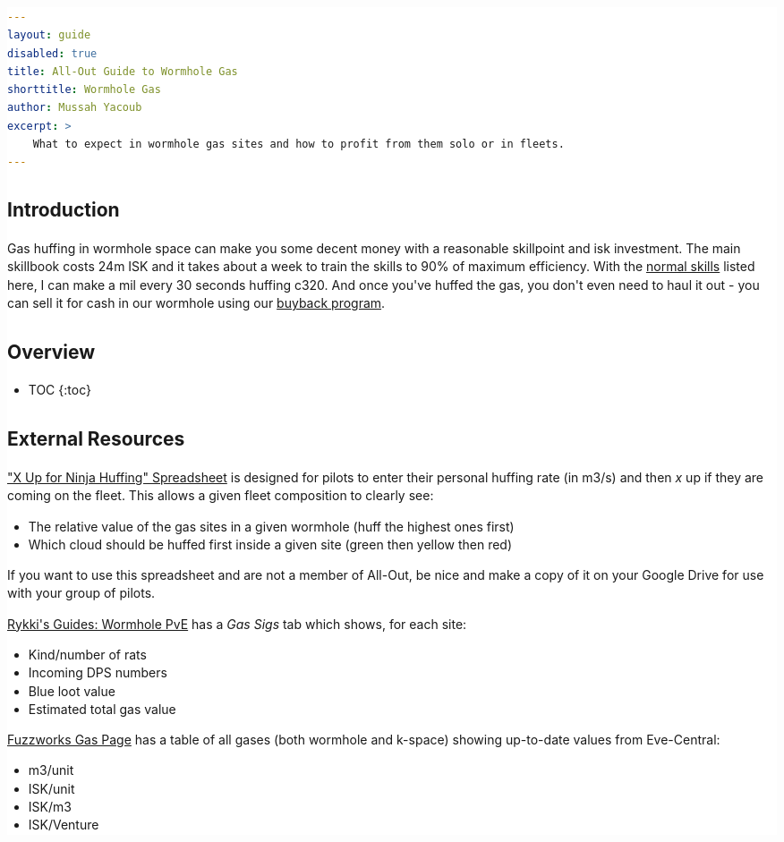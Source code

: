 ```yaml
---
layout: guide
disabled: true
title: All-Out Guide to Wormhole Gas
shorttitle: Wormhole Gas
author: Mussah Yacoub
excerpt: >
    What to expect in wormhole gas sites and how to profit from them solo or in fleets.
---
```

## Introduction

Gas huffing in wormhole space can make you some decent money with a reasonable skillpoint and isk investment.  The main skillbook costs 24m ISK and it takes about a week to train the skills to 90% of maximum efficiency.  With the [normal skills](#normal-skills) listed here, I can make a mil every 30 seconds huffing c320.  And once you've huffed the gas, you don't even need to haul it out - you can sell it for cash in our wormhole using our [buyback program](http://all-out.github.io/guides/buy-back-program/).

## Overview

* TOC
{:toc}

## External Resources

["X Up for Ninja Huffing" Spreadsheet](https://docs.google.com/spreadsheets/d/19u20zoTLCk5Cuy7HTqJPXrF4hZ6gsKlD1zmIb8Cn9b8/edit#gid=0) is designed for pilots to enter their personal huffing rate (in m3/s) and then *x* up if they are coming on the fleet.  This allows a given fleet composition to clearly see:

- The relative value of the gas sites in a given wormhole (huff the highest ones first)
- Which cloud should be huffed first inside a given site (green then yellow then red)

If you want to use this spreadsheet and are not a member of All-Out, be nice and make a copy of it on your Google Drive for use with your group of pilots.

[Rykki's Guides: Wormhole PvE](https://docs.google.com/spreadsheets/d/17cNu8hxqJKqkkPnhDlIuJY-IT6ps7kTNCd3BEz0Bvqs/pubhtml#) has a *Gas Sigs* tab which shows, for each site:
 - Kind/number of rats
 - Incoming DPS numbers
 - Blue loot value
 - Estimated total gas value

[Fuzzworks Gas Page](https://www.fuzzwork.co.uk/ore/gas.html) has a table of all gases (both wormhole and k-space) showing up-to-date values from Eve-Central:
- m3/unit
- ISK/unit
- ISK/m3
- ISK/Venture
